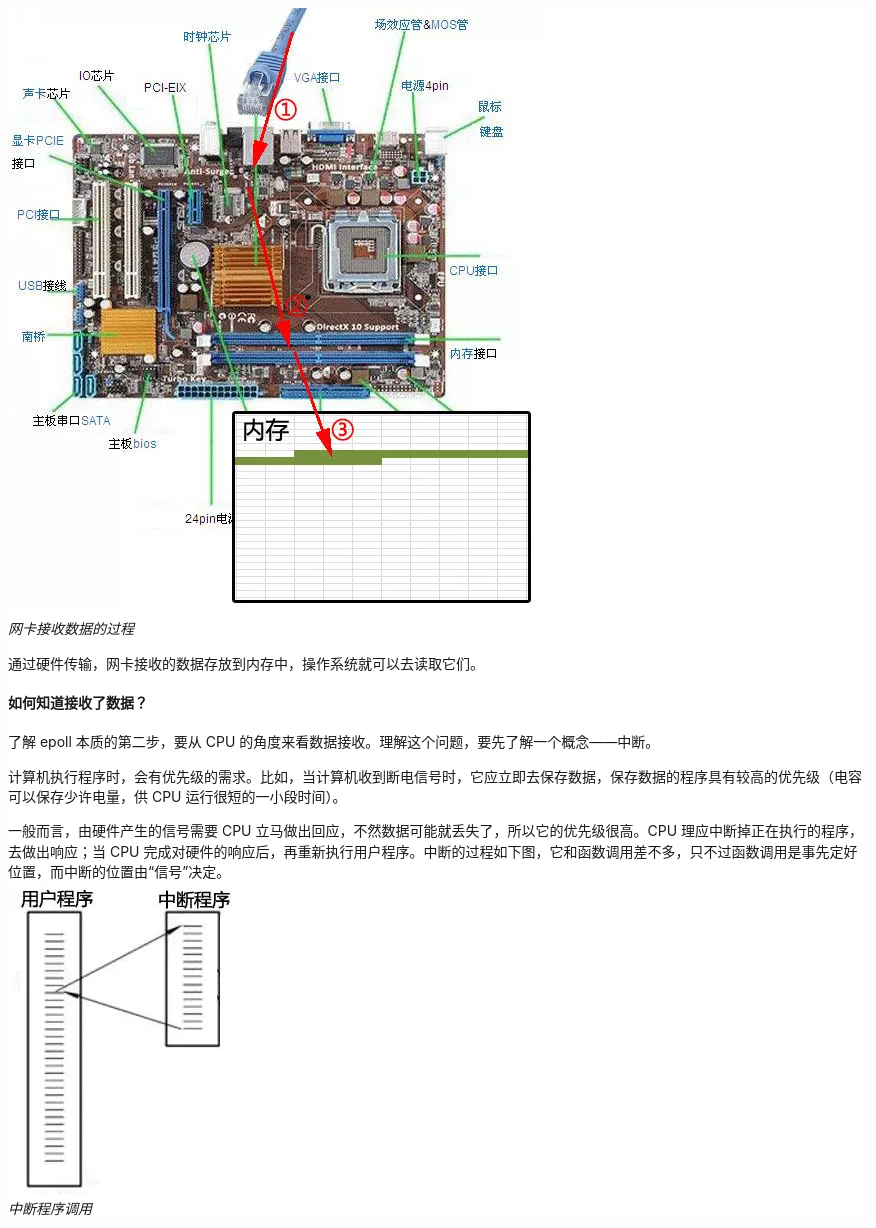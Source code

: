 ![](_v_images/20190522100231518_6168.png)  
*网卡接收数据的过程*  

通过硬件传输，网卡接收的数据存放到内存中，操作系统就可以去读取它们。  



#### 如何知道接收了数据？  

了解 epoll 本质的第二步，要从 CPU 的角度来看数据接收。理解这个问题，要先了解一个概念——中断。  

计算机执行程序时，会有优先级的需求。比如，当计算机收到断电信号时，它应立即去保存数据，保存数据的程序具有较高的优先级（电容可以保存少许电量，供 CPU 运行很短的一小段时间）。  

一般而言，由硬件产生的信号需要 CPU 立马做出回应，不然数据可能就丢失了，所以它的优先级很高。CPU 理应中断掉正在执行的程序，去做出响应；当 CPU 完成对硬件的响应后，再重新执行用户程序。中断的过程如下图，它和函数调用差不多，只不过函数调用是事先定好位置，而中断的位置由“信号”决定。  
![](_v_images/20190522100315770_16704.png)  
*中断程序调用*  
